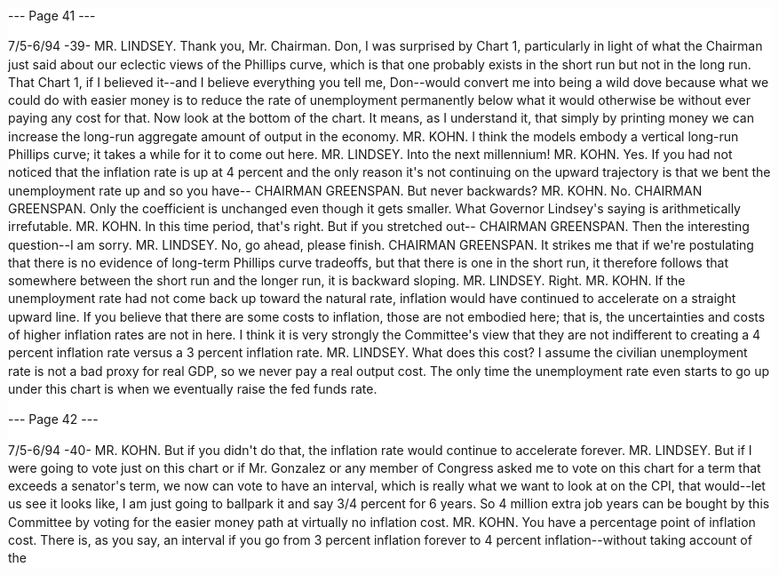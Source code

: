 --- Page 41 ---

7/5-6/94 -39-
MR. LINDSEY. Thank you, Mr. Chairman. Don, I was surprised
by Chart 1, particularly in light of what the Chairman just said about
our eclectic views of the Phillips curve, which is that one probably
exists in the short run but not in the long run. That Chart 1, if I
believed it--and I believe everything you tell me, Don--would convert
me into being a wild dove because what we could do with easier money
is to reduce the rate of unemployment permanently below what it would
otherwise be without ever paying any cost for that. Now look at the
bottom of the chart. It means, as I understand it, that simply by
printing money we can increase the long-run aggregate amount of output
in the economy.
MR. KOHN. I think the models embody a vertical long-run
Phillips curve; it takes a while for it to come out here.
MR. LINDSEY. Into the next millennium!
MR. KOHN. Yes. If you had not noticed that the inflation
rate is up at 4 percent and the only reason it's not continuing on the
upward trajectory is that we bent the unemployment rate up and so you
have--
CHAIRMAN GREENSPAN. But never backwards?
MR. KOHN. No.
CHAIRMAN GREENSPAN. Only the coefficient is unchanged even
though it gets smaller. What Governor Lindsey's saying is
arithmetically irrefutable.
MR. KOHN. In this time period, that's right. But if you
stretched out--
CHAIRMAN GREENSPAN. Then the interesting question--I am
sorry.
MR. LINDSEY. No, go ahead, please finish.
CHAIRMAN GREENSPAN. It strikes me that if we're postulating
that there is no evidence of long-term Phillips curve tradeoffs, but
that there is one in the short run, it therefore follows that
somewhere between the short run and the longer run, it is backward
sloping.
MR. LINDSEY. Right.
MR. KOHN. If the unemployment rate had not come back up
toward the natural rate, inflation would have continued to accelerate
on a straight upward line. If you believe that there are some costs
to inflation, those are not embodied here; that is, the uncertainties
and costs of higher inflation rates are not in here. I think it is
very strongly the Committee's view that they are not indifferent to
creating a 4 percent inflation rate versus a 3 percent inflation rate.
MR. LINDSEY. What does this cost? I assume the civilian
unemployment rate is not a bad proxy for real GDP, so we never pay a
real output cost. The only time the unemployment rate even starts to
go up under this chart is when we eventually raise the fed funds rate.

--- Page 42 ---

7/5-6/94 -40-
MR. KOHN. But if you didn't do that, the inflation rate
would continue to accelerate forever.
MR. LINDSEY. But if I were going to vote just on this chart
or if Mr. Gonzalez or any member of Congress asked me to vote on this
chart for a term that exceeds a senator's term, we now can vote to
have an interval, which is really what we want to look at on the CPI,
that would--let us see it looks like, I am just going to ballpark it
and say 3/4 percent for 6 years. So 4 million extra job years can be
bought by this Committee by voting for the easier money path at
virtually no inflation cost.
MR. KOHN. You have a percentage point of inflation cost.
There is, as you say, an interval if you go from 3 percent inflation
forever to 4 percent inflation--without taking account of the